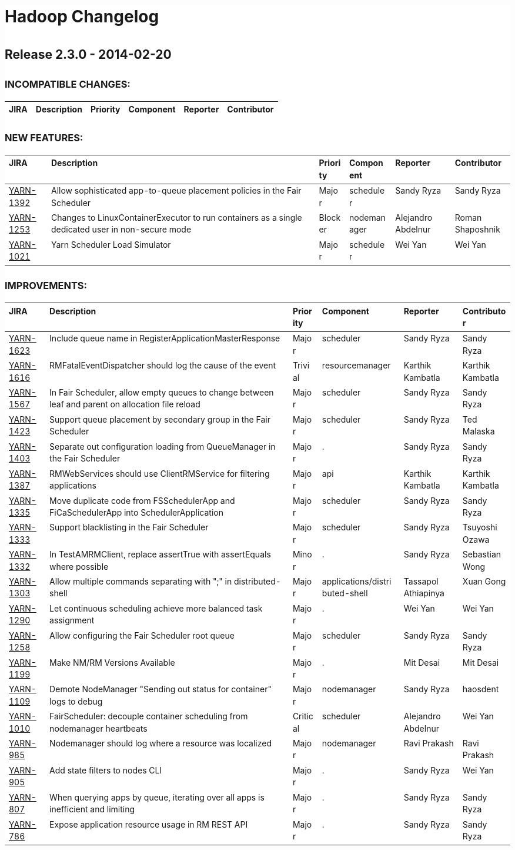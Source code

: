 # Hadoop Changelog

## Release 2.3.0 - 2014-02-20

### INCOMPATIBLE CHANGES:

| JIRA | Description | Priority | Component | Reporter | Contributor |
|:---- |:---- | :--- |:---- |:---- |:---- |


### NEW FEATURES:

| JIRA | Description | Priority | Component | Reporter | Contributor |
|:---- |:---- | :--- |:---- |:---- |:---- |
| [YARN-1392](https://issues.apache.org/jira/browse/YARN-1392) | Allow sophisticated app-to-queue placement policies in the Fair Scheduler |  Major | scheduler | Sandy Ryza | Sandy Ryza |
| [YARN-1253](https://issues.apache.org/jira/browse/YARN-1253) | Changes to LinuxContainerExecutor to run containers as a single dedicated user in non-secure mode |  Blocker | nodemanager | Alejandro Abdelnur | Roman Shaposhnik |
| [YARN-1021](https://issues.apache.org/jira/browse/YARN-1021) | Yarn Scheduler Load Simulator |  Major | scheduler | Wei Yan | Wei Yan |


### IMPROVEMENTS:

| JIRA | Description | Priority | Component | Reporter | Contributor |
|:---- |:---- | :--- |:---- |:---- |:---- |
| [YARN-1623](https://issues.apache.org/jira/browse/YARN-1623) | Include queue name in RegisterApplicationMasterResponse |  Major | scheduler | Sandy Ryza | Sandy Ryza |
| [YARN-1616](https://issues.apache.org/jira/browse/YARN-1616) | RMFatalEventDispatcher should log the cause of the event |  Trivial | resourcemanager | Karthik Kambatla | Karthik Kambatla |
| [YARN-1567](https://issues.apache.org/jira/browse/YARN-1567) | In Fair Scheduler, allow empty queues to change between leaf and parent on allocation file reload |  Major | scheduler | Sandy Ryza | Sandy Ryza |
| [YARN-1423](https://issues.apache.org/jira/browse/YARN-1423) | Support queue placement by secondary group in the Fair Scheduler |  Major | scheduler | Sandy Ryza | Ted Malaska |
| [YARN-1403](https://issues.apache.org/jira/browse/YARN-1403) | Separate out configuration loading from QueueManager in the Fair Scheduler |  Major | . | Sandy Ryza | Sandy Ryza |
| [YARN-1387](https://issues.apache.org/jira/browse/YARN-1387) | RMWebServices should use ClientRMService for filtering applications |  Major | api | Karthik Kambatla | Karthik Kambatla |
| [YARN-1335](https://issues.apache.org/jira/browse/YARN-1335) | Move duplicate code from FSSchedulerApp and FiCaSchedulerApp into SchedulerApplication |  Major | scheduler | Sandy Ryza | Sandy Ryza |
| [YARN-1333](https://issues.apache.org/jira/browse/YARN-1333) | Support blacklisting in the Fair Scheduler |  Major | scheduler | Sandy Ryza | Tsuyoshi Ozawa |
| [YARN-1332](https://issues.apache.org/jira/browse/YARN-1332) | In TestAMRMClient, replace assertTrue with assertEquals where possible |  Minor | . | Sandy Ryza | Sebastian Wong |
| [YARN-1303](https://issues.apache.org/jira/browse/YARN-1303) | Allow multiple commands separating with ";" in distributed-shell |  Major | applications/distributed-shell | Tassapol Athiapinya | Xuan Gong |
| [YARN-1290](https://issues.apache.org/jira/browse/YARN-1290) | Let continuous scheduling achieve more balanced task assignment |  Major | . | Wei Yan | Wei Yan |
| [YARN-1258](https://issues.apache.org/jira/browse/YARN-1258) | Allow configuring the Fair Scheduler root queue |  Major | scheduler | Sandy Ryza | Sandy Ryza |
| [YARN-1199](https://issues.apache.org/jira/browse/YARN-1199) | Make NM/RM Versions Available |  Major | . | Mit Desai | Mit Desai |
| [YARN-1109](https://issues.apache.org/jira/browse/YARN-1109) | Demote NodeManager "Sending out status for container" logs to debug |  Major | nodemanager | Sandy Ryza | haosdent |
| [YARN-1010](https://issues.apache.org/jira/browse/YARN-1010) | FairScheduler: decouple container scheduling from nodemanager heartbeats |  Critical | scheduler | Alejandro Abdelnur | Wei Yan |
| [YARN-985](https://issues.apache.org/jira/browse/YARN-985) | Nodemanager should log where a resource was localized |  Major | nodemanager | Ravi Prakash | Ravi Prakash |
| [YARN-905](https://issues.apache.org/jira/browse/YARN-905) | Add state filters to nodes CLI |  Major | . | Sandy Ryza | Wei Yan |
| [YARN-807](https://issues.apache.org/jira/browse/YARN-807) | When querying apps by queue, iterating over all apps is inefficient and limiting |  Major | . | Sandy Ryza | Sandy Ryza |
| [YARN-786](https://issues.apache.org/jira/browse/YARN-786) | Expose application resource usage in RM REST API |  Major | . | Sandy Ryza | Sandy Ryza |
